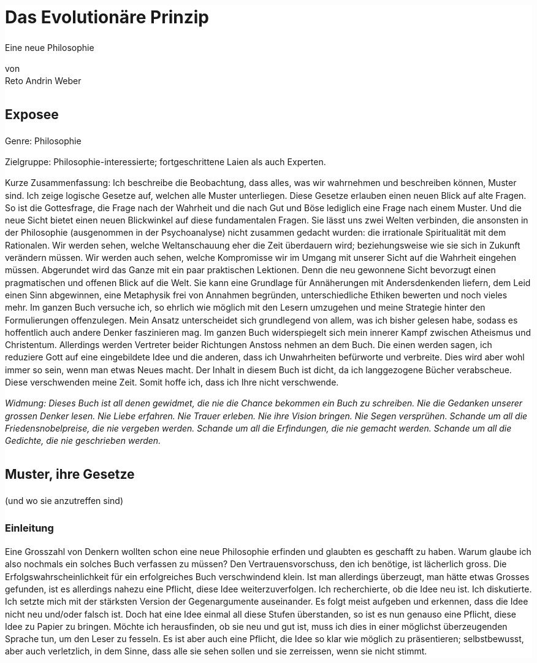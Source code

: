 # Das Evolutionäre Prinzip

Eine neue Philosophie

von  
Reto Andrin Weber

## Exposee

Genre: Philosophie

Zielgruppe: Philosophie-interessierte; fortgeschrittene Laien als auch Experten.

Kurze Zusammenfassung: Ich beschreibe die Beobachtung, dass alles, was wir wahrnehmen und beschreiben können, Muster sind. Ich zeige logische Gesetze auf, welchen alle Muster unterliegen. Diese Gesetze erlauben einen neuen Blick auf alte Fragen. So ist die Gottesfrage, die Frage nach der Wahrheit und die nach Gut und Böse lediglich eine Frage nach einem Muster. Und die neue Sicht bietet einen neuen Blickwinkel auf diese fundamentalen Fragen. Sie lässt uns zwei Welten verbinden, die ansonsten in der Philosophie (ausgenommen in der Psychoanalyse) nicht zusammen gedacht wurden: die irrationale Spiritualität mit dem Rationalen. Wir werden sehen, welche Weltanschauung eher die Zeit überdauern wird; beziehungsweise wie sie sich in Zukunft verändern müssen. Wir werden auch sehen, welche Kompromisse wir im Umgang mit unserer Sicht auf die Wahrheit eingehen müssen. Abgerundet wird das Ganze mit ein paar praktischen Lektionen. Denn die neu gewonnene Sicht bevorzugt einen pragmatischen und offenen Blick auf die Welt. Sie kann eine Grundlage für Annäherungen mit Andersdenkenden liefern, dem Leid einen Sinn abgewinnen, eine Metaphysik frei von Annahmen begründen, unterschiedliche Ethiken bewerten und noch vieles mehr. Im ganzen Buch versuche ich, so ehrlich wie möglich mit den Lesern umzugehen und meine Strategie hinter den Formulierungen offenzulegen. Mein Ansatz unterscheidet sich grundlegend von allem, was ich bisher gelesen habe, sodass es hoffentlich auch andere Denker faszinieren mag. Im ganzen Buch widerspiegelt sich mein innerer Kampf zwischen Atheismus und Christentum. Allerdings werden Vertreter beider Richtungen Anstoss nehmen an dem Buch. Die einen werden sagen, ich reduziere Gott auf eine eingebildete Idee und die anderen, dass ich Unwahrheiten befürworte und verbreite. Dies wird aber wohl immer so sein, wenn man etwas Neues macht. Der Inhalt in diesem Buch ist dicht, da ich langgezogene Bücher verabscheue. Diese verschwenden meine Zeit. Somit hoffe ich, dass ich Ihre nicht verschwende.

_Widmung: Dieses Buch ist all denen gewidmet, die nie die Chance bekommen ein Buch zu schreiben. Nie die Gedanken unserer grossen Denker lesen. Nie Liebe erfahren. Nie Trauer erleben. Nie ihre Vision bringen. Nie Segen versprühen. Schande um all die Friedensnobelpreise, die nie vergeben werden. Schande um all die Erfindungen, die nie gemacht werden. Schande um all die Gedichte, die nie geschrieben werden._

## Muster, ihre Gesetze

(und wo sie anzutreffen sind)

### Einleitung

Eine Grosszahl von Denkern wollten schon eine neue Philosophie erfinden und glaubten es geschafft zu haben. Warum glaube ich also nochmals ein solches Buch verfassen zu müssen? Den Vertrauensvorschuss, den ich benötige, ist lächerlich gross. Die Erfolgswahrscheinlichkeit für ein erfolgreiches Buch verschwindend klein. Ist man allerdings überzeugt, man hätte etwas Grosses gefunden, ist es allerdings nahezu eine Pflicht, diese Idee weiterzuverfolgen. Ich recherchierte, ob die Idee neu ist. Ich diskutierte. Ich setzte mich mit der stärksten Version der Gegenargumente auseinander. Es folgt meist aufgeben und erkennen, dass die Idee nicht neu und/oder falsch ist. Doch hat eine Idee einmal all diese Stufen überstanden, so ist es nun genauso eine Pflicht, diese Idee zu Papier zu bringen. Möchte ich herausfinden, ob sie neu und gut ist, muss ich dies in einer möglichst überzeugenden Sprache tun, um den Leser zu fesseln. Es ist aber auch eine Pflicht, die Idee so klar wie möglich zu präsentieren; selbstbewusst, aber auch verletzlich, in dem Sinne, dass alle sie sehen sollen und sie zerreissen, wenn sie nicht stimmt.

